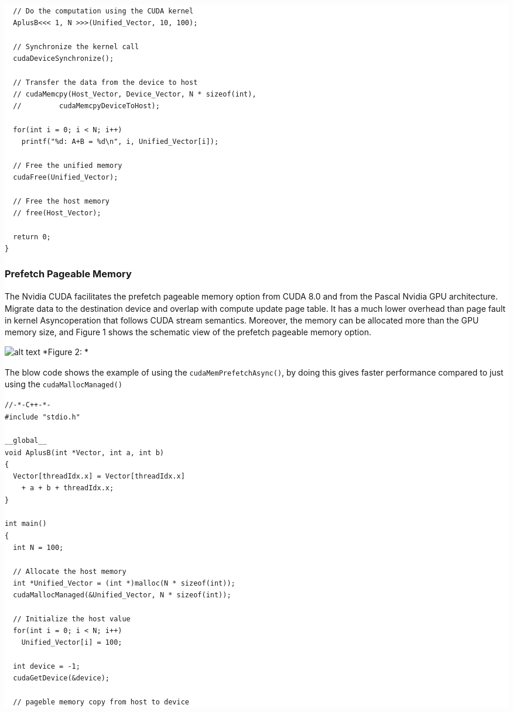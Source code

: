 ~~~cuda
  // Do the computation using the CUDA kernel
  AplusB<<< 1, N >>>(Unified_Vector, 10, 100);

  // Synchronize the kernel call 
  cudaDeviceSynchronize();

  // Transfer the data from the device to host
  // cudaMemcpy(Host_Vector, Device_Vector, N * sizeof(int), 
  // 	     cudaMemcpyDeviceToHost);

  for(int i = 0; i < N; i++)
    printf("%d: A+B = %d\n", i, Unified_Vector[i]); 

  // Free the unified memory 
  cudaFree(Unified_Vector); 

  // Free the host memory 
  // free(Host_Vector);

  return 0;
}
~~~

###  Prefetch Pageable Memory

The Nvidia CUDA facilitates the prefetch pageable memory option from CUDA 8.0 and from the Pascal Nvidia GPU architecture. Migrate data to the destination device and overlap with compute update page table. It has a much lower overhead than page fault in kernel Asyncoperation that follows CUDA stream semantics. Moreover, the memory can be allocated more than the GPU memory size, and Figure 1 shows the schematic view of the prefetch pageable memory option.  

![alt text](https://drive.google.com/uc?export=view&id=1hJtl_OEZa-eZ5nE9GFPuK_scopxUV3o7)
*Figure 2: *

The blow code shows the example of using the `cudaMemPrefetchAsync()`, by doing this gives faster performance compared to just using the `cudaMallocManaged()`

~~~cuda
//-*-C++-*-
#include "stdio.h"

__global__ 
void AplusB(int *Vector, int a, int b) 
{
  Vector[threadIdx.x] = Vector[threadIdx.x] 
    + a + b + threadIdx.x;
}

int main() 
{
  int N = 100;

  // Allocate the host memory 
  int *Unified_Vector = (int *)malloc(N * sizeof(int));
  cudaMallocManaged(&Unified_Vector, N * sizeof(int)); 
             
  // Initialize the host value
  for(int i = 0; i < N; i++)
    Unified_Vector[i] = 100;

  int device = -1;
  cudaGetDevice(&device);

  // pageble memory copy from host to device 
~~~
